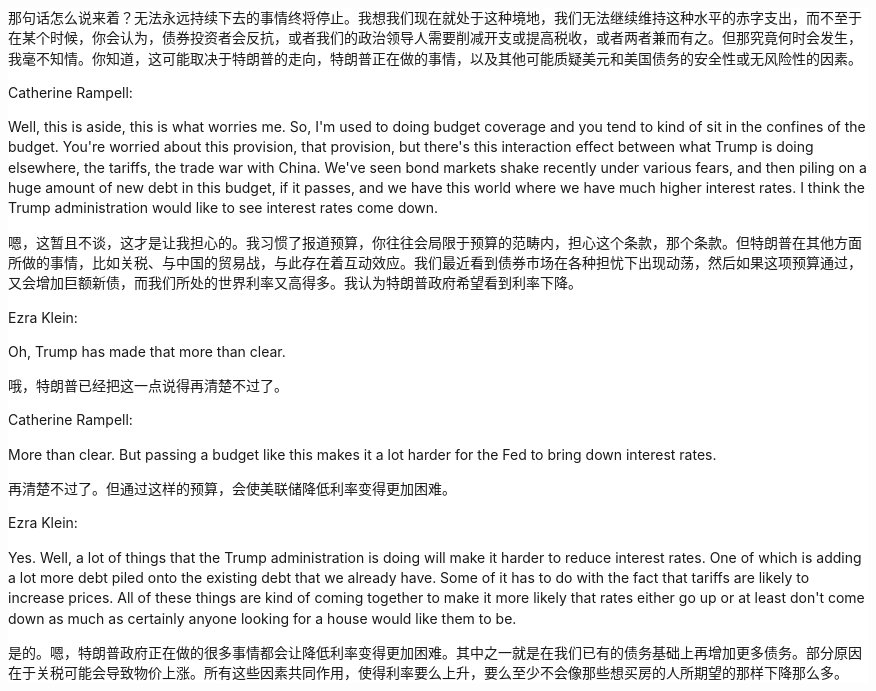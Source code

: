 那句话怎么说来着？无法永远持续下去的事情终将停止。我想我们现在就处于这种境地，我们无法继续维持这种水平的赤字支出，而不至于在某个时候，你会认为，债券投资者会反抗，或者我们的政治领导人需要削减开支或提高税收，或者两者兼而有之。但那究竟何时会发生，我毫不知情。你知道，这可能取决于特朗普的走向，特朗普正在做的事情，以及其他可能质疑美元和美国债务的安全性或无风险性的因素。



<div class="dialogue-entry speaker-catherine">

Catherine Rampell:

Well, this is aside, this is what worries me. So, I'm used to doing
budget coverage and you tend to kind of sit in the confines of the
budget. You're worried about this provision, that provision, but there's
this interaction effect between what Trump is doing elsewhere, the
tariffs, the trade war with China. We've seen bond markets shake
recently under various fears, and then piling on a huge amount of new
debt in this budget, if it passes, and we have this world where we have
much higher interest rates. I think the Trump administration would like
to see interest rates come down.

嗯，这暂且不谈，这才是让我担心的。我习惯了报道预算，你往往会局限于预算的范畴内，担心这个条款，那个条款。但特朗普在其他方面所做的事情，比如关税、与中国的贸易战，与此存在着互动效应。我们最近看到债券市场在各种担忧下出现动荡，然后如果这项预算通过，又会增加巨额新债，而我们所处的世界利率又高得多。我认为特朗普政府希望看到利率下降。



<div class="dialogue-entry speaker-ezra">

Ezra Klein:

Oh, Trump has made that more than clear.

哦，特朗普已经把这一点说得再清楚不过了。



<div class="dialogue-entry speaker-catherine">

Catherine Rampell:

More than clear. But passing a budget like this makes it a lot harder
for the Fed to bring down interest rates.

再清楚不过了。但通过这样的预算，会使美联储降低利率变得更加困难。



<div class="dialogue-entry speaker-ezra">

Ezra Klein:

Yes. Well, a lot of things that the Trump administration is doing will
make it harder to reduce interest rates. One of which is adding a lot
more debt piled onto the existing debt that we already have. Some of it
has to do with the fact that tariffs are likely to increase prices. All
of these things are kind of coming together to make it more likely that
rates either go up or at least don't come down as much as certainly
anyone looking for a house would like them to be.

是的。嗯，特朗普政府正在做的很多事情都会让降低利率变得更加困难。其中之一就是在我们已有的债务基础上再增加更多债务。部分原因在于关税可能会导致物价上涨。所有这些因素共同作用，使得利率要么上升，要么至少不会像那些想买房的人所期望的那样下降那么多。



<div class="dialogue-entry speaker-catherine">
